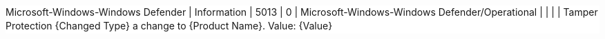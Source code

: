 Microsoft-Windows-Windows Defender  |  Information  |  5013      |  0        |  Microsoft-Windows-Windows Defender/Operational  |        |          |           |  Tamper Protection {Changed Type} a change to {Product Name}. 	Value: {Value}